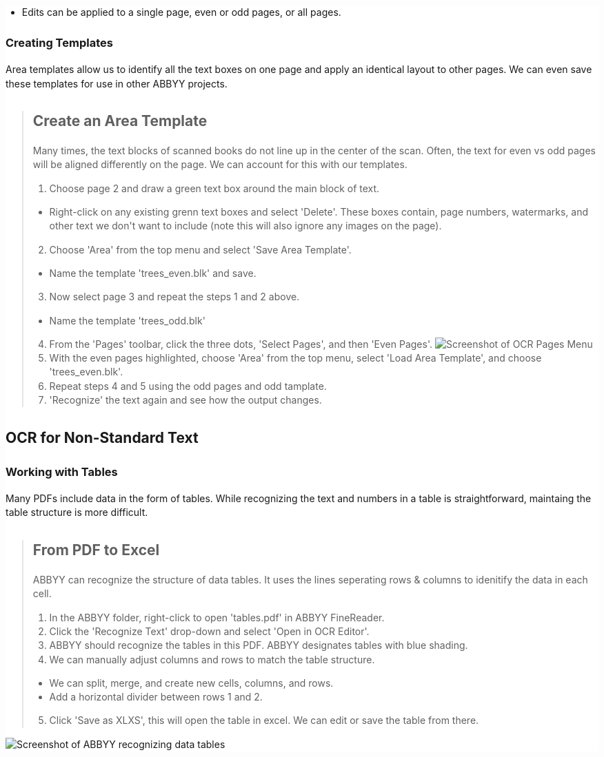 * Edits can be applied to a single page, even or odd pages, or all pages.

### Creating Templates

Area templates allow us to identify all the text boxes on one page and apply an identical layout to other pages. We can even save these templates for use in other ABBYY projects.

>## Create an Area Template
>
> Many times, the text blocks of scanned books do not line up in the center of the scan. Often, the text for even vs odd pages will be aligned differently on the page. We can account for this with our templates.
>
>1. Choose page 2 and draw a green text box around the main block of text. 
>	- Right-click on any existing grenn text boxes and select 'Delete'. These boxes contain, page numbers, watermarks, and other text we don't want to include (note this will also ignore any images on the page).
>2.  Choose 'Area' from the top menu and select 'Save Area Template'.
>	- Name the template 'trees_even.blk' and save.
>3.  Now select page 3 and repeat the steps 1 and 2 above.
>	- Name the template 'trees_odd.blk'
>4. From the 'Pages' toolbar, click the three dots, 'Select Pages', and then 'Even Pages'.
>	![Screenshot of OCR Pages Menu](../assets/img/SelectOddEven.png)
>5. With the even pages highlighted, choose 'Area' from the top menu, select 'Load Area Template', and choose 'trees_even.blk'.
>6. Repeat steps 4 and 5 using the odd pages and odd tamplate.
>7. 'Recognize' the text again and see how the output changes.
>

## OCR for Non-Standard Text

### Working with Tables

Many PDFs include data in the form of tables. While recognizing the text and numbers in a table is straightforward, maintaing the table structure is more difficult. 

>## From PDF to Excel
>ABBYY can recognize the structure of data tables. It uses the lines seperating rows & columns to idenitify the data in each cell.
>
>1. In the ABBYY folder, right-click to open 'tables.pdf' in ABBYY FineReader.
>2. Click the 'Recognize Text' drop-down and select 'Open in OCR Editor'.
>3. ABBYY should recognize the tables in this PDF. ABBYY designates tables with blue shading.
>4. We can manually adjust columns and rows to match the table structure.
>	- We can split, merge, and create new cells, columns, and rows. 
>	- Add a horizontal divider between rows 1 and 2.
>5. Click 'Save as XLXS', this will open the table in excel. We can edit or save the table from there.
>

![Screenshot of ABBYY recognizing data tables](../assets/img/ABBYY_Tables.png)
